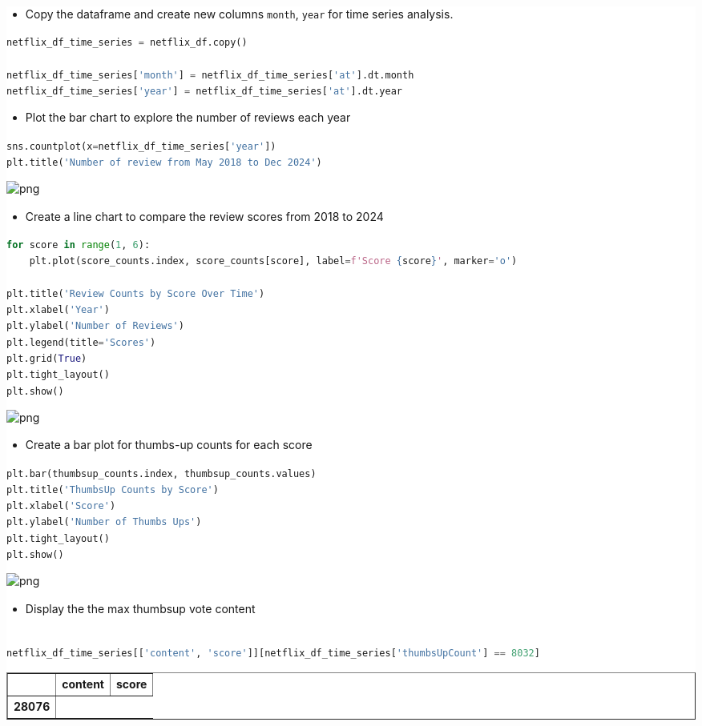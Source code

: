 - Copy the dataframe and create new columns `month`, `year` for time series analysis.

```python
netflix_df_time_series = netflix_df.copy()  

netflix_df_time_series['month'] = netflix_df_time_series['at'].dt.month
netflix_df_time_series['year'] = netflix_df_time_series['at'].dt.year
```
- Plot the bar chart to explore the number of reviews each year

```python
sns.countplot(x=netflix_df_time_series['year'])
plt.title('Number of review from May 2018 to Dec 2024')
```

![png](Netflix_Reviews_Sentiment_Analysis_files/Netflix_Reviews_Sentiment_Analysis_20_1.png)
    
- Create a line chart to compare the review scores from 2018 to 2024
```python
for score in range(1, 6):
    plt.plot(score_counts.index, score_counts[score], label=f'Score {score}', marker='o')

plt.title('Review Counts by Score Over Time')
plt.xlabel('Year')
plt.ylabel('Number of Reviews')
plt.legend(title='Scores')
plt.grid(True)
plt.tight_layout()
plt.show()

```
    
![png](Netflix_Reviews_Sentiment_Analysis_files/Netflix_Reviews_Sentiment_Analysis_23_0.png)
    

- Create a bar plot for thumbs-up counts for each score

```python
plt.bar(thumbsup_counts.index, thumbsup_counts.values)
plt.title('ThumbsUp Counts by Score')
plt.xlabel('Score')
plt.ylabel('Number of Thumbs Ups')
plt.tight_layout()
plt.show()
```
    
![png](Netflix_Reviews_Sentiment_Analysis_files/Netflix_Reviews_Sentiment_Analysis_27_0.png)
    

- Display the the max thumbsup vote content

```python

netflix_df_time_series[['content', 'score']][netflix_df_time_series['thumbsUpCount'] == 8032]
```

<div>
<table border="1" class="dataframe">
  <thead>
    <tr style="text-align: right;">
      <th></th>
      <th>content</th>
      <th>score</th>
    </tr>
  </thead>
  <tbody>
    <tr>
      <th>28076</th>